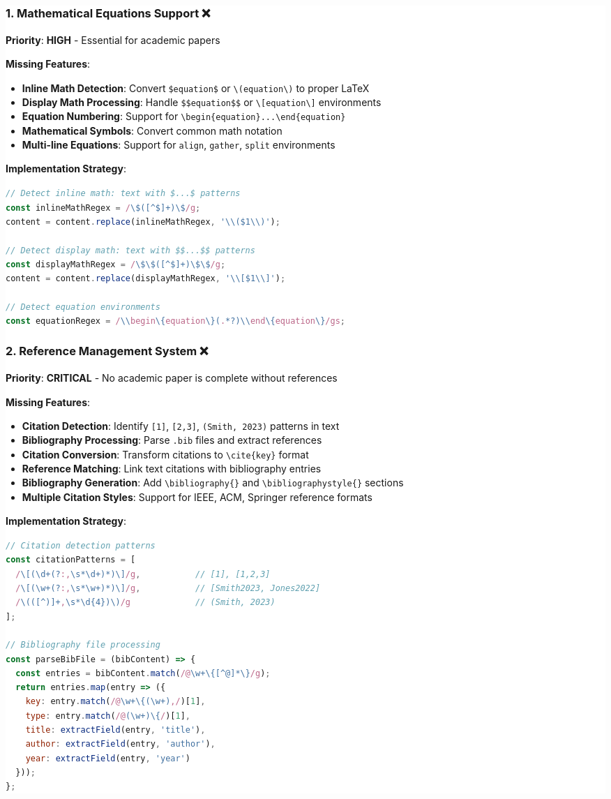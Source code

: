 ### **1. Mathematical Equations Support** ❌
**Priority**: **HIGH** - Essential for academic papers

**Missing Features**:
- **Inline Math Detection**: Convert `$equation$` or `\(equation\)` to proper LaTeX
- **Display Math Processing**: Handle `$$equation$$` or `\[equation\]` environments
- **Equation Numbering**: Support for `\begin{equation}...\end{equation}`
- **Mathematical Symbols**: Convert common math notation
- **Multi-line Equations**: Support for `align`, `gather`, `split` environments

**Implementation Strategy**:
```javascript
// Detect inline math: text with $...$ patterns
const inlineMathRegex = /\$([^$]+)\$/g;
content = content.replace(inlineMathRegex, '\\($1\\)');

// Detect display math: text with $$...$$ patterns  
const displayMathRegex = /\$\$([^$]+)\$\$/g;
content = content.replace(displayMathRegex, '\\[$1\\]');

// Detect equation environments
const equationRegex = /\\begin\{equation\}(.*?)\\end\{equation\}/gs;
```

### **2. Reference Management System** ❌
**Priority**: **CRITICAL** - No academic paper is complete without references

**Missing Features**:
- **Citation Detection**: Identify `[1]`, `[2,3]`, `(Smith, 2023)` patterns in text
- **Bibliography Processing**: Parse `.bib` files and extract references
- **Citation Conversion**: Transform citations to `\cite{key}` format
- **Reference Matching**: Link text citations with bibliography entries
- **Bibliography Generation**: Add `\bibliography{}` and `\bibliographystyle{}` sections
- **Multiple Citation Styles**: Support for IEEE, ACM, Springer reference formats

**Implementation Strategy**:
```javascript
// Citation detection patterns
const citationPatterns = [
  /\[(\d+(?:,\s*\d+)*)\]/g,           // [1], [1,2,3]
  /\[(\w+(?:,\s*\w+)*)\]/g,           // [Smith2023, Jones2022]
  /\(([^)]+,\s*\d{4})\)/g             // (Smith, 2023)
];

// Bibliography file processing
const parseBibFile = (bibContent) => {
  const entries = bibContent.match(/@\w+\{[^@]*\}/g);
  return entries.map(entry => ({
    key: entry.match(/@\w+\{(\w+),/)[1],
    type: entry.match(/@(\w+)\{/)[1],
    title: extractField(entry, 'title'),
    author: extractField(entry, 'author'),
    year: extractField(entry, 'year')
  }));
};
```
